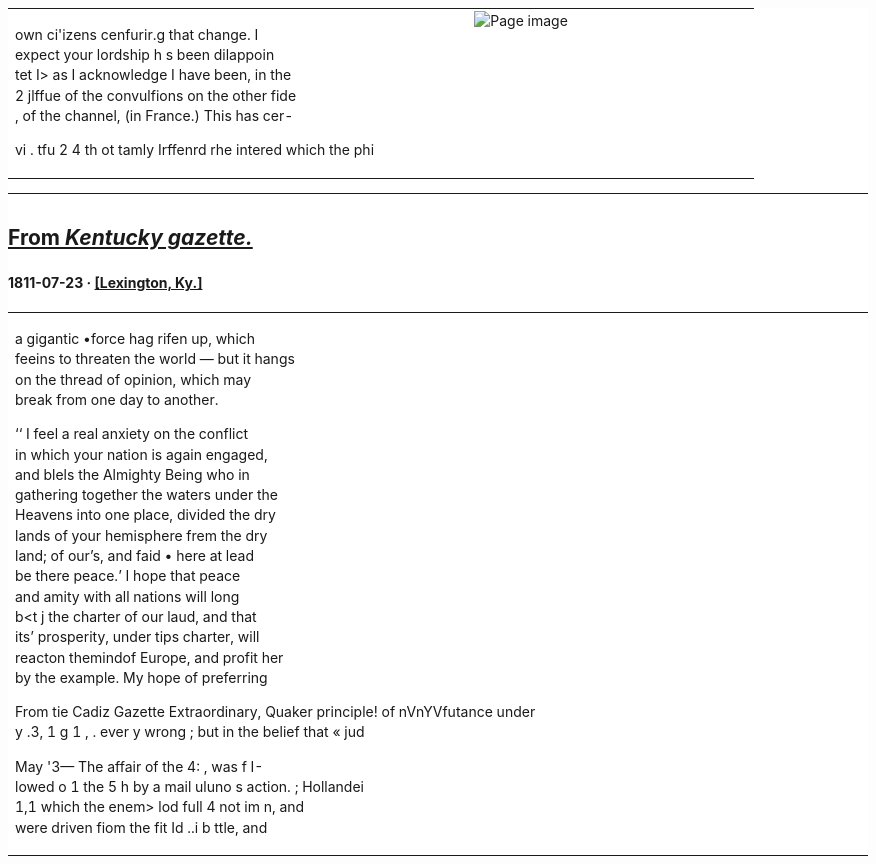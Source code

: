 <table style="width: 100%;"><tr><td style="width: 50%">

  
  
own ci&#x27;izens cenfurir.g that change. I  
expect your lordship h s been dilappoin  
tet I&gt; as I acknowledge I have been, in the  
2 jlffue of the convulfions on the other fide  
, of the channel, (in France.) This has cer-  
  
vi . tfu 2 4 th ot tamly Irffenrd rhe intered which the phi
</td><td style="width: 50%; max-height: 75%; margin: auto; display: block;">
<img alt="Page image" src="https://iiif.archive.org/image/iiif/2/xt7ttd9n3v5b%2Fxt7ttd9n3v5b_jp2.zip%2Fxt7ttd9n3v5b_jp2%2Fxt7ttd9n3v5b_0001.jp2/pct:42.06142634044768,33.20704990940537,35.11192087454451,3.6073134574205237/600,/0/default.jpg"/>
</td>
</tr></table>

---

## [From _Kentucky gazette._](https://archive.org/details/xt7ttd9n3v5b/page/n1/mode/1up?view=theater)

#### 1811-07-23 &middot; [[Lexington, Ky.]](http://dbpedia.org/resource/Lexington%2C_Kentucky)

<table style="width: 100%;"><tr><td style="width: 50%">

  
  
a gigantic •force hag rifen up, which  
feeins to threaten the world — but it hangs  
on the thread of opinion, which may  
break from one day to another.  
  
‘‘ I feel a real anxiety on the conflict  
in which your nation is again engaged,  
and blels the Almighty Being who in  
gathering together the waters under the  
Heavens into one place, divided the dry  
lands of your hemisphere frem the dry  
land; of our’s, and faid • here at lead  
be there peace.’ I hope that peace  
and amity with all nations will long  
b&lt;t j the charter of our laud, and that  
its’ prosperity, under tips charter, will  
reacton themindof Europe, and profit her  
by the example. My hope of preferring  
  
From tie Cadiz Gazette Extraordinary, Quaker principle! of nVnYVfutance under  
y .3, 1 g 1 , . ever y wrong ; but in the belief that « jud  
  
May &#x27;3— The affair of the 4: , was f I-  
lowed o 1 the 5 h by a mail uluno s action. ; Hollandei  
1,1 which the enem&gt; lod full 4 not im n, and  
were driven fiom the fit Id ..i b ttle, and  
  